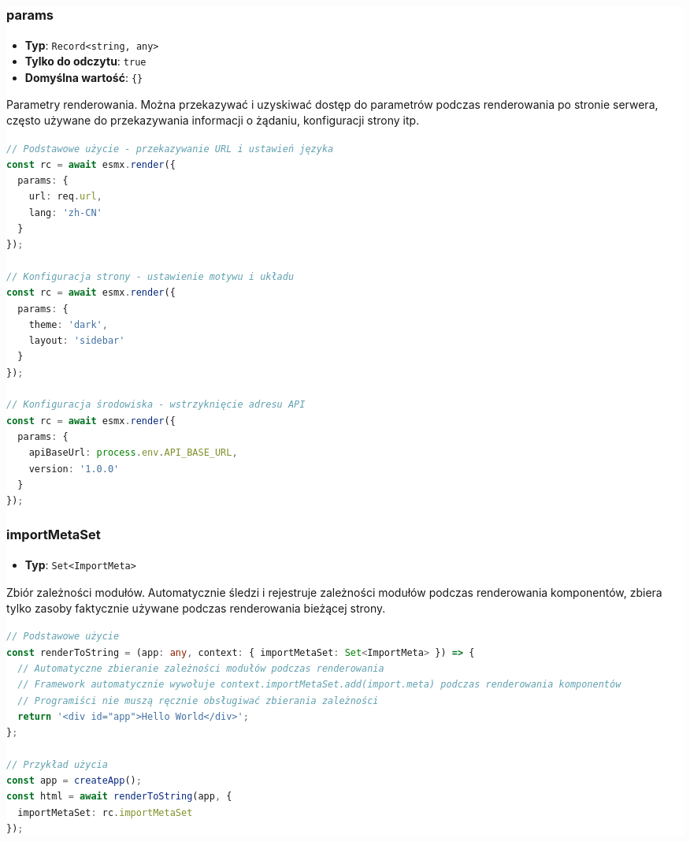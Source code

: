 ### params

- **Typ**: `Record<string, any>`
- **Tylko do odczytu**: `true`
- **Domyślna wartość**: `{}`

Parametry renderowania. Można przekazywać i uzyskiwać dostęp do parametrów podczas renderowania po stronie serwera, często używane do przekazywania informacji o żądaniu, konfiguracji strony itp.

```ts
// Podstawowe użycie - przekazywanie URL i ustawień języka
const rc = await esmx.render({
  params: {
    url: req.url,
    lang: 'zh-CN'
  }
});

// Konfiguracja strony - ustawienie motywu i układu
const rc = await esmx.render({
  params: {
    theme: 'dark',
    layout: 'sidebar'
  }
});

// Konfiguracja środowiska - wstrzyknięcie adresu API
const rc = await esmx.render({
  params: {
    apiBaseUrl: process.env.API_BASE_URL,
    version: '1.0.0'
  }
});
```

### importMetaSet

- **Typ**: `Set<ImportMeta>`

Zbiór zależności modułów. Automatycznie śledzi i rejestruje zależności modułów podczas renderowania komponentów, zbiera tylko zasoby faktycznie używane podczas renderowania bieżącej strony.

```ts
// Podstawowe użycie
const renderToString = (app: any, context: { importMetaSet: Set<ImportMeta> }) => {
  // Automatyczne zbieranie zależności modułów podczas renderowania
  // Framework automatycznie wywołuje context.importMetaSet.add(import.meta) podczas renderowania komponentów
  // Programiści nie muszą ręcznie obsługiwać zbierania zależności
  return '<div id="app">Hello World</div>';
};

// Przykład użycia
const app = createApp();
const html = await renderToString(app, {
  importMetaSet: rc.importMetaSet
});
```
